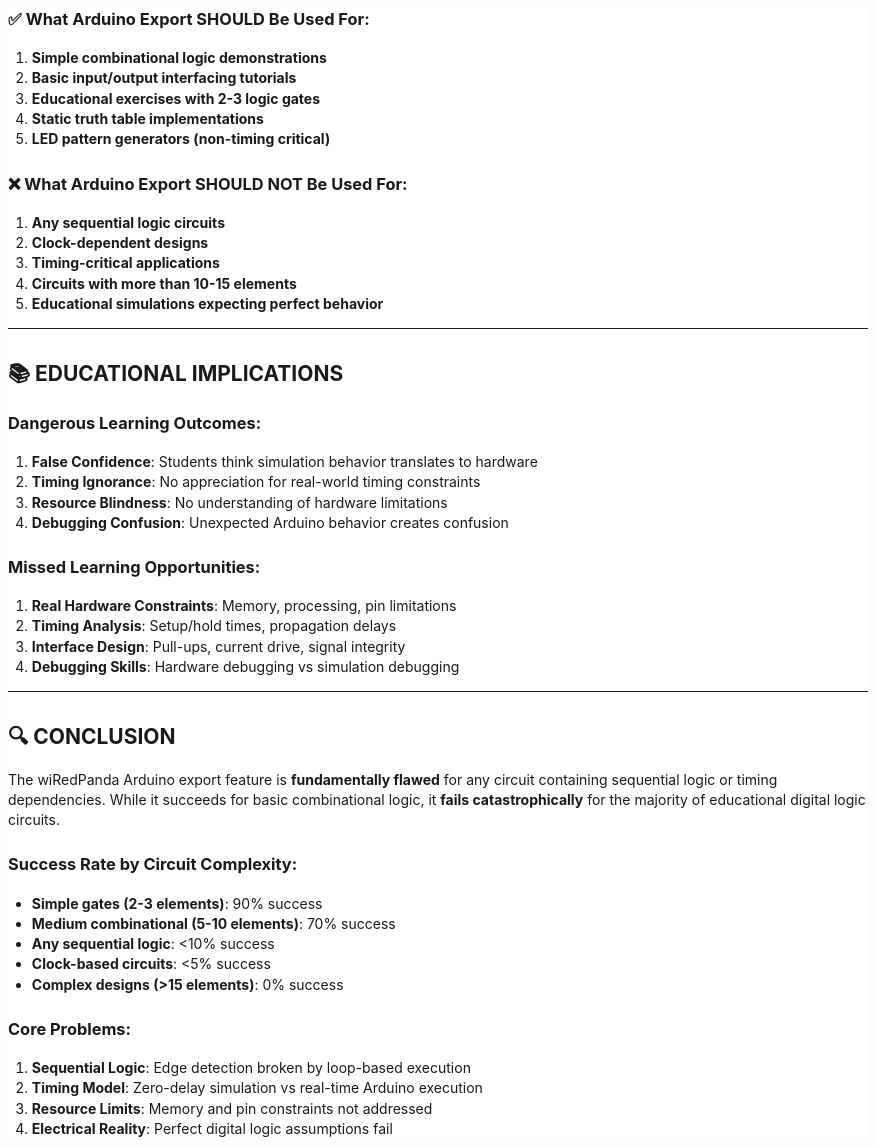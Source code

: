 ### **✅ What Arduino Export SHOULD Be Used For**:
1. **Simple combinational logic demonstrations**
2. **Basic input/output interfacing tutorials**
3. **Educational exercises with 2-3 logic gates**
4. **Static truth table implementations**
5. **LED pattern generators (non-timing critical)**

### **❌ What Arduino Export SHOULD NOT Be Used For**:
1. **Any sequential logic circuits**
2. **Clock-dependent designs**
3. **Timing-critical applications**
4. **Circuits with more than 10-15 elements**
5. **Educational simulations expecting perfect behavior**

---

## 📚 EDUCATIONAL IMPLICATIONS

### **Dangerous Learning Outcomes**:
1. **False Confidence**: Students think simulation behavior translates to hardware
2. **Timing Ignorance**: No appreciation for real-world timing constraints
3. **Resource Blindness**: No understanding of hardware limitations
4. **Debugging Confusion**: Unexpected Arduino behavior creates confusion

### **Missed Learning Opportunities**:
1. **Real Hardware Constraints**: Memory, processing, pin limitations
2. **Timing Analysis**: Setup/hold times, propagation delays
3. **Interface Design**: Pull-ups, current drive, signal integrity
4. **Debugging Skills**: Hardware debugging vs simulation debugging

---

## 🔍 CONCLUSION

The wiRedPanda Arduino export feature is **fundamentally flawed** for any circuit containing sequential logic or timing dependencies. While it succeeds for basic combinational logic, it **fails catastrophically** for the majority of educational digital logic circuits.

### **Success Rate by Circuit Complexity**:
- **Simple gates (2-3 elements)**: 90% success
- **Medium combinational (5-10 elements)**: 70% success
- **Any sequential logic**: <10% success
- **Clock-based circuits**: <5% success
- **Complex designs (>15 elements)**: 0% success

### **Core Problems**:
1. **Sequential Logic**: Edge detection broken by loop-based execution
2. **Timing Model**: Zero-delay simulation vs real-time Arduino execution
3. **Resource Limits**: Memory and pin constraints not addressed
4. **Electrical Reality**: Perfect digital logic assumptions fail
